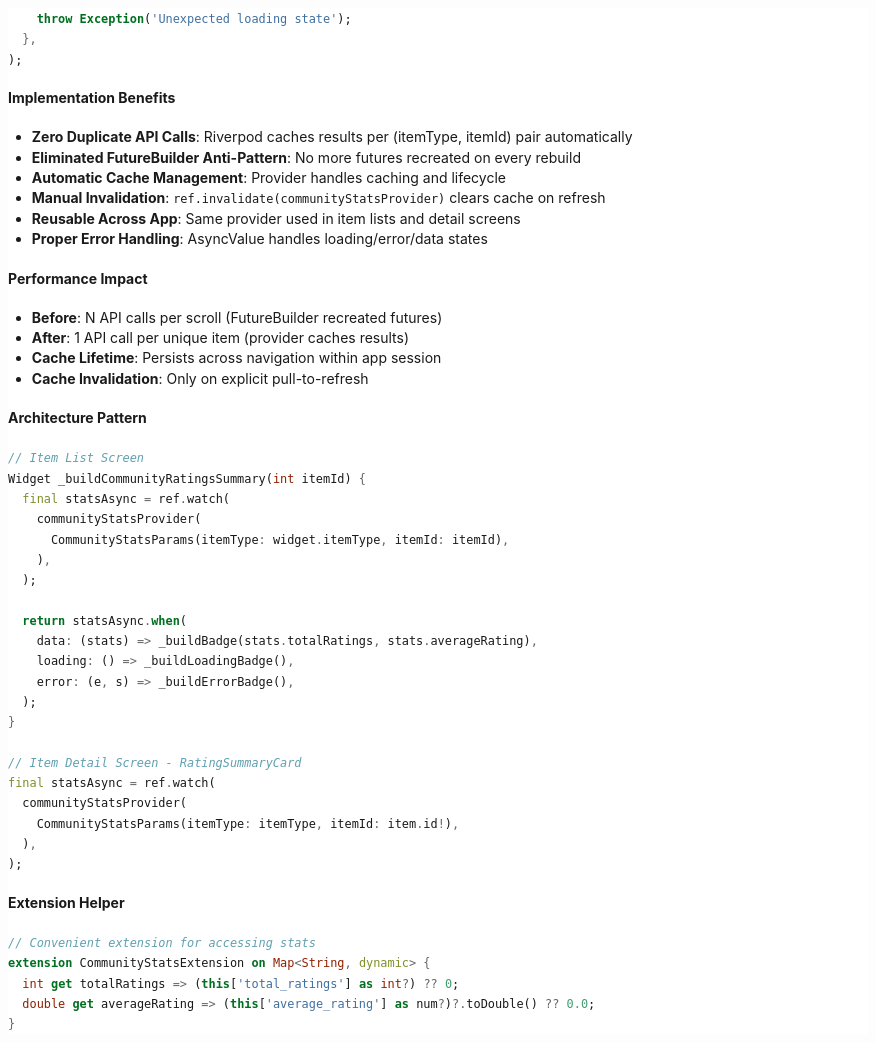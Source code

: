 ```dart
    throw Exception('Unexpected loading state');
  },
);
```

#### **Implementation Benefits**
- **Zero Duplicate API Calls**: Riverpod caches results per (itemType, itemId) pair automatically
- **Eliminated FutureBuilder Anti-Pattern**: No more futures recreated on every rebuild
- **Automatic Cache Management**: Provider handles caching and lifecycle
- **Manual Invalidation**: `ref.invalidate(communityStatsProvider)` clears cache on refresh
- **Reusable Across App**: Same provider used in item lists and detail screens
- **Proper Error Handling**: AsyncValue handles loading/error/data states

#### **Performance Impact**
- **Before**: N API calls per scroll (FutureBuilder recreated futures)
- **After**: 1 API call per unique item (provider caches results)
- **Cache Lifetime**: Persists across navigation within app session
- **Cache Invalidation**: Only on explicit pull-to-refresh

#### **Architecture Pattern**
```dart
// Item List Screen
Widget _buildCommunityRatingsSummary(int itemId) {
  final statsAsync = ref.watch(
    communityStatsProvider(
      CommunityStatsParams(itemType: widget.itemType, itemId: itemId),
    ),
  );
  
  return statsAsync.when(
    data: (stats) => _buildBadge(stats.totalRatings, stats.averageRating),
    loading: () => _buildLoadingBadge(),
    error: (e, s) => _buildErrorBadge(),
  );
}

// Item Detail Screen - RatingSummaryCard
final statsAsync = ref.watch(
  communityStatsProvider(
    CommunityStatsParams(itemType: itemType, itemId: item.id!),
  ),
);
```

#### **Extension Helper**
```dart
// Convenient extension for accessing stats
extension CommunityStatsExtension on Map<String, dynamic> {
  int get totalRatings => (this['total_ratings'] as int?) ?? 0;
  double get averageRating => (this['average_rating'] as num?)?.toDouble() ?? 0.0;
}
```
